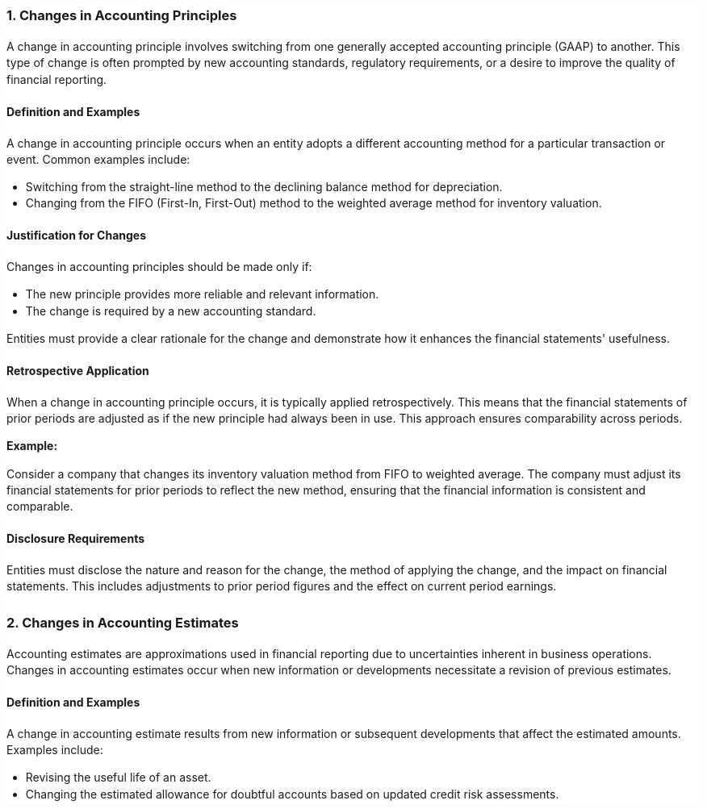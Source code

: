 ### 1. Changes in Accounting Principles

A change in accounting principle involves switching from one generally accepted accounting principle (GAAP) to another. This type of change is often prompted by new accounting standards, regulatory requirements, or a desire to improve the quality of financial reporting.

#### Definition and Examples

A change in accounting principle occurs when an entity adopts a different accounting method for a particular transaction or event. Common examples include:

- Switching from the straight-line method to the declining balance method for depreciation.
- Changing from the FIFO (First-In, First-Out) method to the weighted average method for inventory valuation.

#### Justification for Changes

Changes in accounting principles should be made only if:

- The new principle provides more reliable and relevant information.
- The change is required by a new accounting standard.

Entities must provide a clear rationale for the change and demonstrate how it enhances the financial statements' usefulness.

#### Retrospective Application

When a change in accounting principle occurs, it is typically applied retrospectively. This means that the financial statements of prior periods are adjusted as if the new principle had always been in use. This approach ensures comparability across periods.

**Example:**

Consider a company that changes its inventory valuation method from FIFO to weighted average. The company must adjust its financial statements for prior periods to reflect the new method, ensuring that the financial information is consistent and comparable.

#### Disclosure Requirements

Entities must disclose the nature and reason for the change, the method of applying the change, and the impact on financial statements. This includes adjustments to prior period figures and the effect on current period earnings.

### 2. Changes in Accounting Estimates

Accounting estimates are approximations used in financial reporting due to uncertainties inherent in business operations. Changes in accounting estimates occur when new information or developments necessitate a revision of previous estimates.

#### Definition and Examples

A change in accounting estimate results from new information or subsequent developments that affect the estimated amounts. Examples include:

- Revising the useful life of an asset.
- Changing the estimated allowance for doubtful accounts based on updated credit risk assessments.
